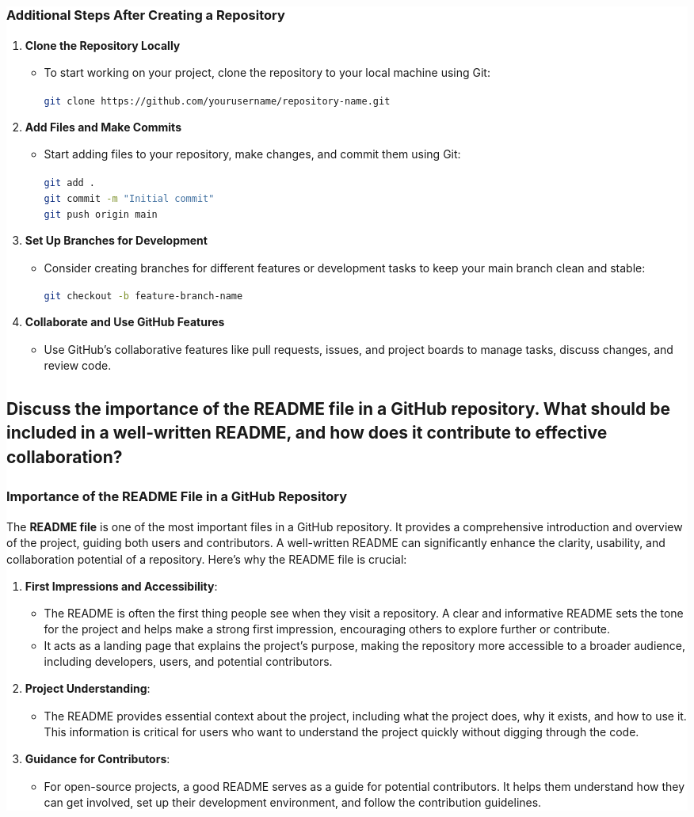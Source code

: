 ### **Additional Steps After Creating a Repository**

1. **Clone the Repository Locally**
   - To start working on your project, clone the repository to your local machine using Git:
     ```bash
     git clone https://github.com/yourusername/repository-name.git
     ```
   
2. **Add Files and Make Commits**
   - Start adding files to your repository, make changes, and commit them using Git:
     ```bash
     git add .
     git commit -m "Initial commit"
     git push origin main
     ```

3. **Set Up Branches for Development**
   - Consider creating branches for different features or development tasks to keep your main branch clean and stable:
     ```bash
     git checkout -b feature-branch-name
     ```

4. **Collaborate and Use GitHub Features**
   - Use GitHub’s collaborative features like pull requests, issues, and project boards to manage tasks, discuss changes, and review code.


## Discuss the importance of the README file in a GitHub repository. What should be included in a well-written README, and how does it contribute to effective collaboration?
### Importance of the README File in a GitHub Repository

The **README file** is one of the most important files in a GitHub repository. It provides a comprehensive introduction and overview of the project, guiding both users and contributors. A well-written README can significantly enhance the clarity, usability, and collaboration potential of a repository. Here’s why the README file is crucial:

1. **First Impressions and Accessibility**:
   - The README is often the first thing people see when they visit a repository. A clear and informative README sets the tone for the project and helps make a strong first impression, encouraging others to explore further or contribute.
   - It acts as a landing page that explains the project’s purpose, making the repository more accessible to a broader audience, including developers, users, and potential contributors.

2. **Project Understanding**:
   - The README provides essential context about the project, including what the project does, why it exists, and how to use it. This information is critical for users who want to understand the project quickly without digging through the code.

3. **Guidance for Contributors**:
   - For open-source projects, a good README serves as a guide for potential contributors. It helps them understand how they can get involved, set up their development environment, and follow the contribution guidelines.
